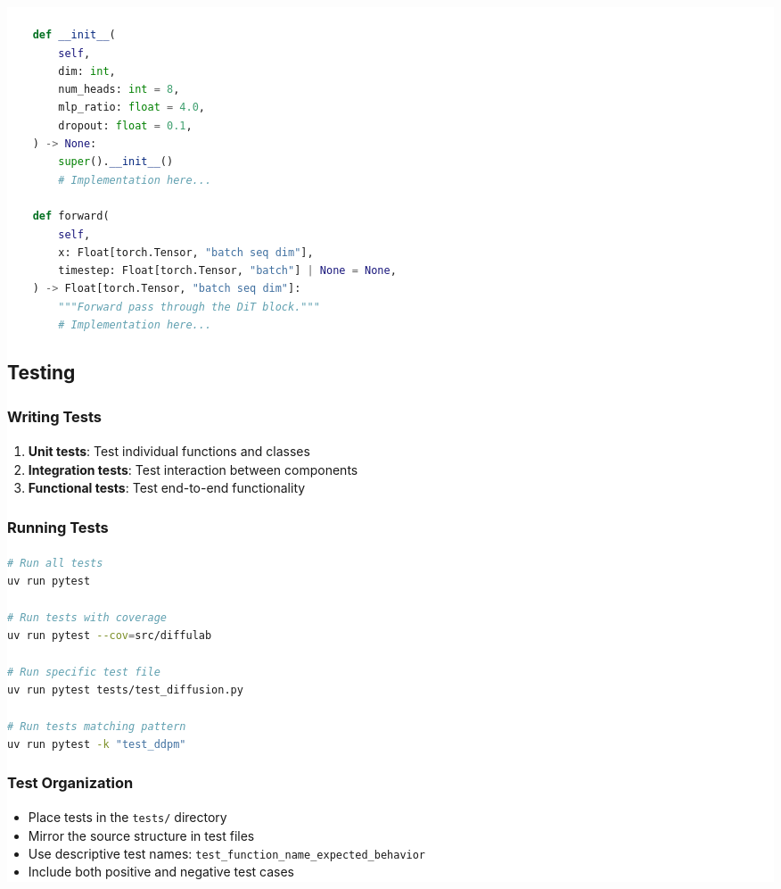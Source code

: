 ```python

    def __init__(
        self,
        dim: int,
        num_heads: int = 8,
        mlp_ratio: float = 4.0,
        dropout: float = 0.1,
    ) -> None:
        super().__init__()
        # Implementation here...

    def forward(
        self,
        x: Float[torch.Tensor, "batch seq dim"],
        timestep: Float[torch.Tensor, "batch"] | None = None,
    ) -> Float[torch.Tensor, "batch seq dim"]:
        """Forward pass through the DiT block."""
        # Implementation here...
```

## Testing

### Writing Tests

1. **Unit tests**: Test individual functions and classes
2. **Integration tests**: Test interaction between components
3. **Functional tests**: Test end-to-end functionality

### Running Tests

```bash
# Run all tests
uv run pytest

# Run tests with coverage
uv run pytest --cov=src/diffulab

# Run specific test file
uv run pytest tests/test_diffusion.py

# Run tests matching pattern
uv run pytest -k "test_ddpm"
```

### Test Organization

- Place tests in the `tests/` directory
- Mirror the source structure in test files
- Use descriptive test names: `test_function_name_expected_behavior`
- Include both positive and negative test cases

